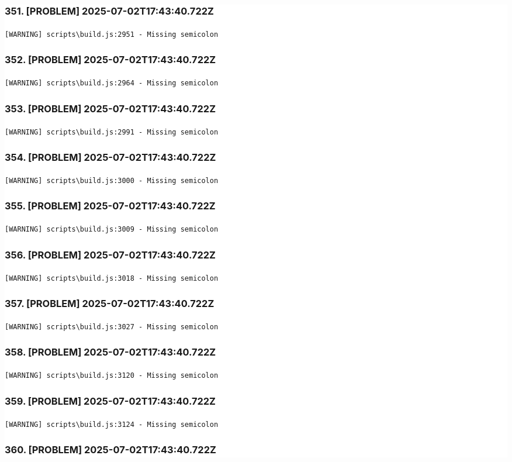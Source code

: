 ### 351. [PROBLEM] 2025-07-02T17:43:40.722Z

```
[WARNING] scripts\build.js:2951 - Missing semicolon
```

### 352. [PROBLEM] 2025-07-02T17:43:40.722Z

```
[WARNING] scripts\build.js:2964 - Missing semicolon
```

### 353. [PROBLEM] 2025-07-02T17:43:40.722Z

```
[WARNING] scripts\build.js:2991 - Missing semicolon
```

### 354. [PROBLEM] 2025-07-02T17:43:40.722Z

```
[WARNING] scripts\build.js:3000 - Missing semicolon
```

### 355. [PROBLEM] 2025-07-02T17:43:40.722Z

```
[WARNING] scripts\build.js:3009 - Missing semicolon
```

### 356. [PROBLEM] 2025-07-02T17:43:40.722Z

```
[WARNING] scripts\build.js:3018 - Missing semicolon
```

### 357. [PROBLEM] 2025-07-02T17:43:40.722Z

```
[WARNING] scripts\build.js:3027 - Missing semicolon
```

### 358. [PROBLEM] 2025-07-02T17:43:40.722Z

```
[WARNING] scripts\build.js:3120 - Missing semicolon
```

### 359. [PROBLEM] 2025-07-02T17:43:40.722Z

```
[WARNING] scripts\build.js:3124 - Missing semicolon
```

### 360. [PROBLEM] 2025-07-02T17:43:40.722Z
